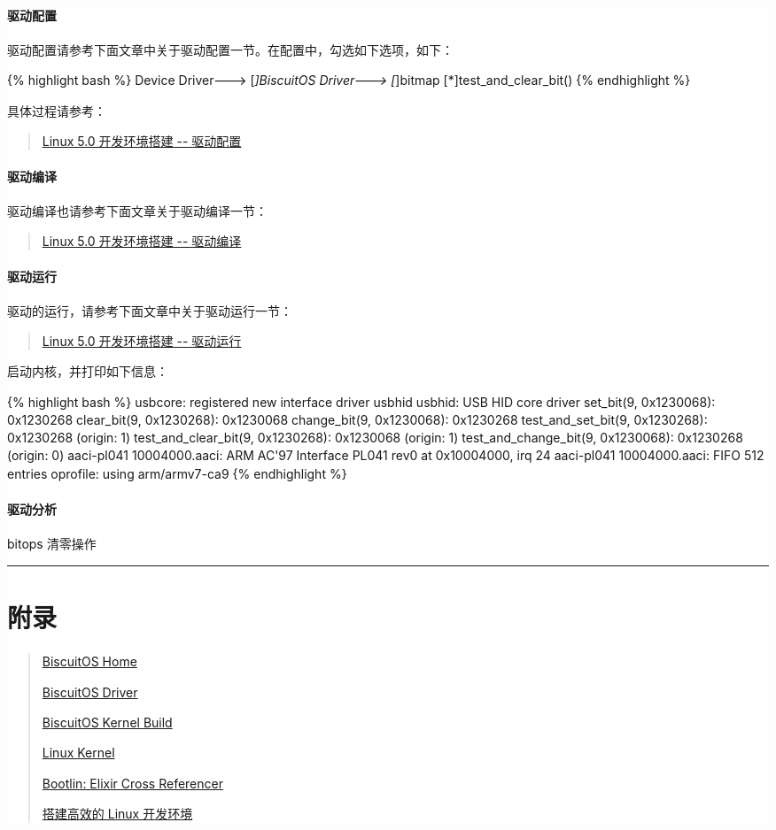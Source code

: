 #### <span id="驱动配置">驱动配置</span>

驱动配置请参考下面文章中关于驱动配置一节。在配置中，勾选如下选项，如下：

{% highlight bash %}
Device Driver--->
    [*]BiscuitOS Driver--->
        [*]bitmap
            [*]test_and_clear_bit()
{% endhighlight %}

具体过程请参考：

> [Linux 5.0 开发环境搭建 -- 驱动配置](https://biscuitos.github.io/blog/Linux-5.0-arm32-Usermanual/#%E9%A9%B1%E5%8A%A8%E9%85%8D%E7%BD%AE)

#### <span id="驱动编译">驱动编译</span>

驱动编译也请参考下面文章关于驱动编译一节：

> [Linux 5.0 开发环境搭建 -- 驱动编译](https://biscuitos.github.io/blog/Linux-5.0-arm32-Usermanual/#%E7%BC%96%E8%AF%91%E9%A9%B1%E5%8A%A8)

#### <span id="驱动运行">驱动运行</span>

驱动的运行，请参考下面文章中关于驱动运行一节：

> [Linux 5.0 开发环境搭建 -- 驱动运行](https://biscuitos.github.io/blog/Linux-5.0-arm32-Usermanual/#%E9%A9%B1%E5%8A%A8%E8%BF%90%E8%A1%8C)

启动内核，并打印如下信息：

{% highlight bash %}
usbcore: registered new interface driver usbhid
usbhid: USB HID core driver
set_bit(9, 0x1230068): 0x1230268
clear_bit(9, 0x1230268): 0x1230068
change_bit(9, 0x1230068): 0x1230268
test_and_set_bit(9, 0x1230268): 0x1230268 (origin: 1)
test_and_clear_bit(9, 0x1230268): 0x1230068 (origin: 1)
test_and_change_bit(9, 0x1230068): 0x1230268 (origin: 0)
aaci-pl041 10004000.aaci: ARM AC'97 Interface PL041 rev0 at 0x10004000, irq 24
aaci-pl041 10004000.aaci: FIFO 512 entries
oprofile: using arm/armv7-ca9
{% endhighlight %}

#### <span id="驱动分析">驱动分析</span>

bitops 清零操作

-----------------------------------------------

# <span id="附录">附录</span>

> [BiscuitOS Home](https://biscuitos.github.io/)
>
> [BiscuitOS Driver](https://biscuitos.github.io/blog/BiscuitOS_Catalogue/)
>
> [BiscuitOS Kernel Build](https://biscuitos.github.io/blog/Kernel_Build/)
>
> [Linux Kernel](https://www.kernel.org/)
>
> [Bootlin: Elixir Cross Referencer](https://elixir.bootlin.com/linux/latest/source)
>
> [搭建高效的 Linux 开发环境](https://biscuitos.github.io/blog/Linux-debug-tools/)
